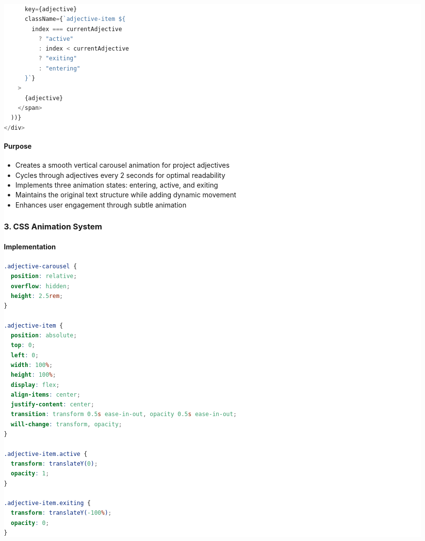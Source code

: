 ```typescript
      key={adjective}
      className={`adjective-item ${
        index === currentAdjective
          ? "active"
          : index < currentAdjective
          ? "exiting"
          : "entering"
      }`}
    >
      {adjective}
    </span>
  ))}
</div>
```

#### Purpose

- Creates a smooth vertical carousel animation for project adjectives
- Cycles through adjectives every 2 seconds for optimal readability
- Implements three animation states: entering, active, and exiting
- Maintains the original text structure while adding dynamic movement
- Enhances user engagement through subtle animation

### 3. CSS Animation System

#### Implementation

```css
.adjective-carousel {
  position: relative;
  overflow: hidden;
  height: 2.5rem;
}

.adjective-item {
  position: absolute;
  top: 0;
  left: 0;
  width: 100%;
  height: 100%;
  display: flex;
  align-items: center;
  justify-content: center;
  transition: transform 0.5s ease-in-out, opacity 0.5s ease-in-out;
  will-change: transform, opacity;
}

.adjective-item.active {
  transform: translateY(0);
  opacity: 1;
}

.adjective-item.exiting {
  transform: translateY(-100%);
  opacity: 0;
}
```
